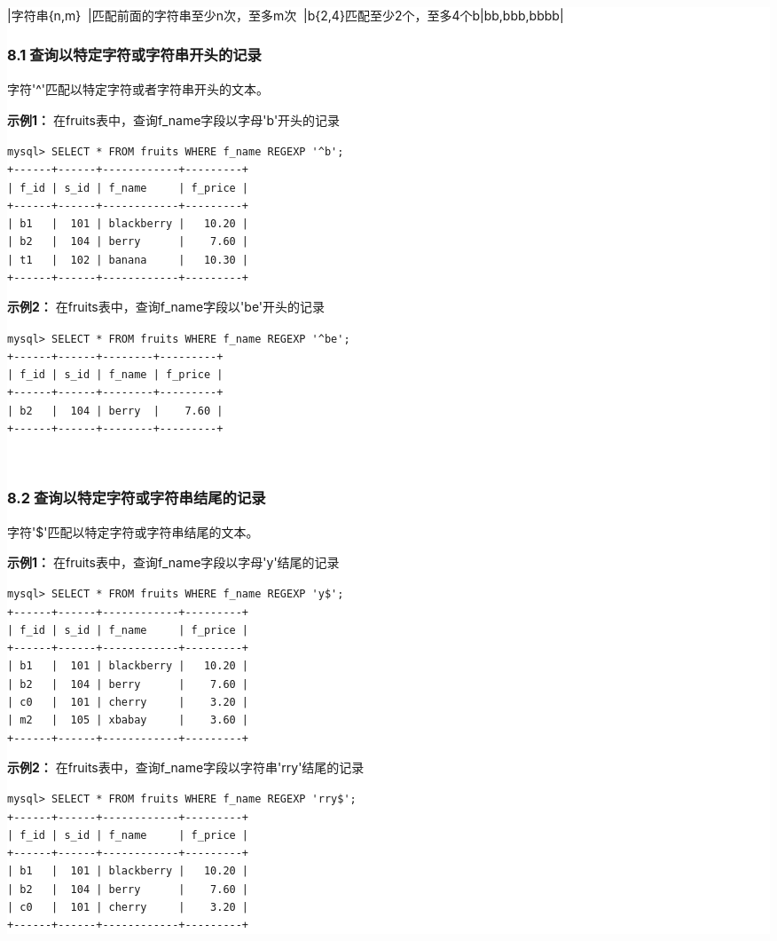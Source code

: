 |字符串{n,m}&#160;&#160;|匹配前面的字符串至少n次，至多m次&#160;&#160;|b{2,4}匹配至少2个，至多4个b|bb,bbb,bbbb|

### 8.1 查询以特定字符或字符串开头的记录

字符'^'匹配以特定字符或者字符串开头的文本。

**示例1：** 在fruits表中，查询f_name字段以字母'b'开头的记录

```
mysql> SELECT * FROM fruits WHERE f_name REGEXP '^b';
+------+------+------------+---------+
| f_id | s_id | f_name     | f_price |
+------+------+------------+---------+
| b1   |  101 | blackberry |   10.20 |
| b2   |  104 | berry      |    7.60 |
| t1   |  102 | banana     |   10.30 |
+------+------+------------+---------+
```

**示例2：** 在fruits表中，查询f_name字段以'be'开头的记录

```
mysql> SELECT * FROM fruits WHERE f_name REGEXP '^be';
+------+------+--------+---------+
| f_id | s_id | f_name | f_price |
+------+------+--------+---------+
| b2   |  104 | berry  |    7.60 |
+------+------+--------+---------+
```

<br>

### 8.2 查询以特定字符或字符串结尾的记录

字符'$'匹配以特定字符或字符串结尾的文本。

**示例1：** 在fruits表中，查询f_name字段以字母'y'结尾的记录

```
mysql> SELECT * FROM fruits WHERE f_name REGEXP 'y$';
+------+------+------------+---------+
| f_id | s_id | f_name     | f_price |
+------+------+------------+---------+
| b1   |  101 | blackberry |   10.20 |
| b2   |  104 | berry      |    7.60 |
| c0   |  101 | cherry     |    3.20 |
| m2   |  105 | xbabay     |    3.60 |
+------+------+------------+---------+
```

**示例2：** 在fruits表中，查询f_name字段以字符串'rry'结尾的记录

```
mysql> SELECT * FROM fruits WHERE f_name REGEXP 'rry$';
+------+------+------------+---------+
| f_id | s_id | f_name     | f_price |
+------+------+------------+---------+
| b1   |  101 | blackberry |   10.20 |
| b2   |  104 | berry      |    7.60 |
| c0   |  101 | cherry     |    3.20 |
+------+------+------------+---------+
```
